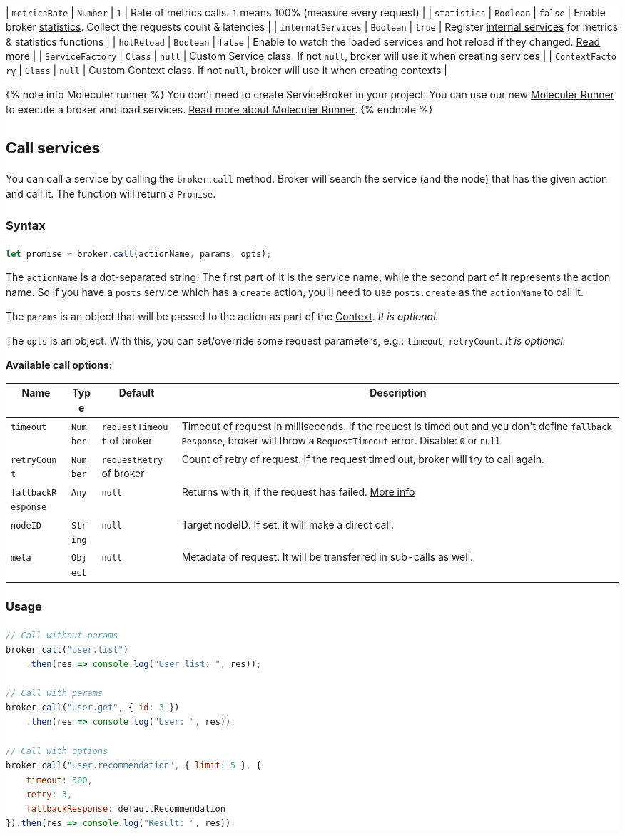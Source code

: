 | `metricsRate` | `Number` | `1` | Rate of metrics calls. `1` means 100% (measure every request) |
| `statistics` | `Boolean` | `false` | Enable broker [statistics](statistics.html). Collect the requests count & latencies |
| `internalServices` | `Boolean` | `true` | Register [internal services](#Internal-services) for metrics & statistics functions |
| `hotReload` | `Boolean` | `false` | Enable to watch the loaded services and hot reload if they changed. [Read more](service.html#Hot-reloading-services) |
| `ServiceFactory` | `Class` | `null` | Custom Service class. If not `null`, broker will use it when creating services |
| `ContextFactory` | `Class` | `null` | Custom Context class. If not `null`, broker will use it when creating contexts |

{% note info Moleculer runner %}
You don't need to create ServiceBroker in your project. You can use our new [Moleculer Runner](runner.html) to execute a broker and load services. [Read more about Moleculer Runner](runner.html).
{% endnote %}

## Call services
You can call a service by calling the `broker.call` method. Broker will search the service (and the node) that has the given action and call it. The function will return a `Promise`.

### Syntax
```js
let promise = broker.call(actionName, params, opts);
```
The `actionName` is a dot-separated string. The first part of it is the service name, while the second part of it represents the action name. So if you have a `posts` service which has a `create` action, you'll need to use `posts.create` as the `actionName` to call it.

The `params` is an object that will be passed to the action as part of the [Context](context.html). *It is optional.*

The `opts` is an object. With this, you can set/override some request parameters, e.g.: `timeout`, `retryCount`. *It is optional.*

**Available call options:**

| Name | Type | Default | Description |
| ------- | ----- | ------- | ------- |
| `timeout` | `Number` | `requestTimeout` of broker | Timeout of request in milliseconds. If the request is timed out and you don't define `fallbackResponse`, broker will throw a `RequestTimeout` error. Disable: `0` or `null`|
| `retryCount` | `Number` | `requestRetry` of broker | Count of retry of request. If the request timed out, broker will try to call again. |
| `fallbackResponse` | `Any` | `null` | Returns with it, if the request has failed. [More info](#Request-timeout-amp-fallback-response) |
| `nodeID` | `String` | `null` | Target nodeID. If set, it will make a direct call. |
| `meta` | `Object` | `null` | Metadata of request. It will be transferred in sub-calls as well. |


### Usage
```js
// Call without params
broker.call("user.list")
    .then(res => console.log("User list: ", res));

// Call with params
broker.call("user.get", { id: 3 })
    .then(res => console.log("User: ", res));

// Call with options
broker.call("user.recommendation", { limit: 5 }, { 
    timeout: 500, 
    retry: 3,
    fallbackResponse: defaultRecommendation 
}).then(res => console.log("Result: ", res));

```